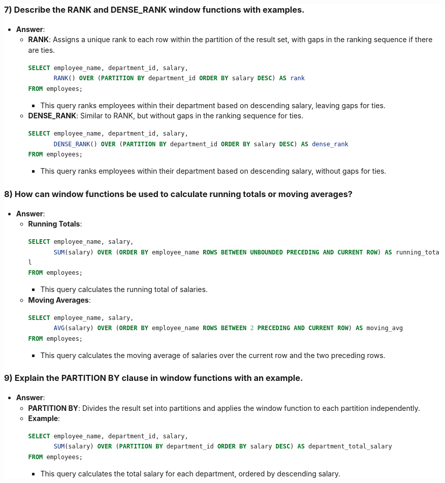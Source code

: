 ### 7) Describe the RANK and DENSE_RANK window functions with examples.
- **Answer**:
  - **RANK**: Assigns a unique rank to each row within the partition of the result set, with gaps in the ranking sequence if there are ties.
    ```sql
    SELECT employee_name, department_id, salary,
           RANK() OVER (PARTITION BY department_id ORDER BY salary DESC) AS rank
    FROM employees;
    ```
    - This query ranks employees within their department based on descending salary, leaving gaps for ties.
  - **DENSE_RANK**: Similar to RANK, but without gaps in the ranking sequence for ties.
    ```sql
    SELECT employee_name, department_id, salary,
           DENSE_RANK() OVER (PARTITION BY department_id ORDER BY salary DESC) AS dense_rank
    FROM employees;
    ```
    - This query ranks employees within their department based on descending salary, without gaps for ties.

### 8) How can window functions be used to calculate running totals or moving averages?
- **Answer**:
  - **Running Totals**:
    ```sql
    SELECT employee_name, salary,
           SUM(salary) OVER (ORDER BY employee_name ROWS BETWEEN UNBOUNDED PRECEDING AND CURRENT ROW) AS running_total
    FROM employees;
    ```
    - This query calculates the running total of salaries.
  - **Moving Averages**:
    ```sql
    SELECT employee_name, salary,
           AVG(salary) OVER (ORDER BY employee_name ROWS BETWEEN 2 PRECEDING AND CURRENT ROW) AS moving_avg
    FROM employees;
    ```
    - This query calculates the moving average of salaries over the current row and the two preceding rows.

### 9) Explain the PARTITION BY clause in window functions with an example.
- **Answer**:
  - **PARTITION BY**: Divides the result set into partitions and applies the window function to each partition independently.
  - **Example**:
    ```sql
    SELECT employee_name, department_id, salary,
           SUM(salary) OVER (PARTITION BY department_id ORDER BY salary DESC) AS department_total_salary
    FROM employees;
    ```
    - This query calculates the total salary for each department, ordered by descending salary.
